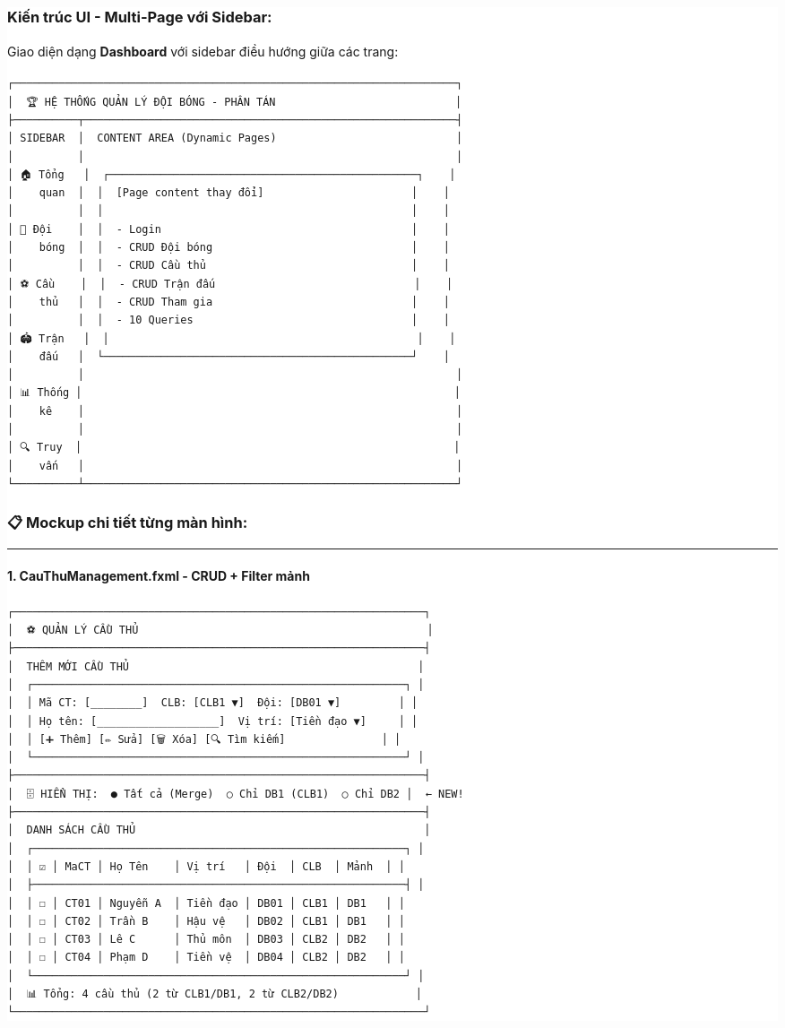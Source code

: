 ### Kiến trúc UI - Multi-Page với Sidebar:
Giao diện dạng **Dashboard** với sidebar điều hướng giữa các trang:

```
┌─────────────────────────────────────────────────────────────────────┐
│  🏆 HỆ THỐNG QUẢN LÝ ĐỘI BÓNG - PHÂN TÁN                            │
├──────────┬──────────────────────────────────────────────────────────┤
│ SIDEBAR  │  CONTENT AREA (Dynamic Pages)                            │
│          │                                                          │
│ 🏠 Tổng   │  ┌────────────────────────────────────────────────┐    │
│    quan  │  │  [Page content thay đổi]                       │    │
│          │  │                                                │    │
│ 👥 Đội    │  │  - Login                                       │    │
│    bóng  │  │  - CRUD Đội bóng                               │    │
│          │  │  - CRUD Cầu thủ                                │    │
│ ⚽ Cầu    │  │  - CRUD Trận đấu                               │    │
│    thủ   │  │  - CRUD Tham gia                               │    │
│          │  │  - 10 Queries                                  │    │
│ 🏟️ Trận   │  │                                                │    │
│    đấu   │  └────────────────────────────────────────────────┘    │
│          │                                                          │
│ 📊 Thống │                                                          │
│    kê    │                                                          │
│          │                                                          │
│ 🔍 Truy  │                                                          │
│    vấn   │                                                          │
└──────────┴──────────────────────────────────────────────────────────┘
```

### 📋 Mockup chi tiết từng màn hình:

---

#### **1. CauThuManagement.fxml** - CRUD + Filter mảnh

```
┌────────────────────────────────────────────────────────────────┐
│  ⚽ QUẢN LÝ CẦU THỦ                                             │
├────────────────────────────────────────────────────────────────┤
│  THÊM MỚI CẦU THỦ                                             │
│  ┌──────────────────────────────────────────────────────────┐ │
│  │ Mã CT: [________]  CLB: [CLB1 ▼]  Đội: [DB01 ▼]         │ │
│  │ Họ tên: [___________________]  Vị trí: [Tiền đạo ▼]     │ │
│  │ [➕ Thêm] [✏️ Sửa] [🗑️ Xóa] [🔍 Tìm kiếm]               │ │
│  └──────────────────────────────────────────────────────────┘ │
├────────────────────────────────────────────────────────────────┤
│  🗄️ HIỂN THỊ:  ● Tất cả (Merge)  ○ Chỉ DB1 (CLB1)  ○ Chỉ DB2 │  ← NEW!
├────────────────────────────────────────────────────────────────┤
│  DANH SÁCH CẦU THỦ                                             │
│  ┌──────────────────────────────────────────────────────────┐ │
│  │ ☑ │ MaCT │ Họ Tên    │ Vị trí   │ Đội  │ CLB  │ Mảnh  │ │
│  ├──────────────────────────────────────────────────────────┤ │
│  │ ☐ │ CT01 │ Nguyễn A  │ Tiền đạo │ DB01 │ CLB1 │ DB1   │ │
│  │ ☐ │ CT02 │ Trần B    │ Hậu vệ   │ DB02 │ CLB1 │ DB1   │ │
│  │ ☐ │ CT03 │ Lê C      │ Thủ môn  │ DB03 │ CLB2 │ DB2   │ │
│  │ ☐ │ CT04 │ Phạm D    │ Tiền vệ  │ DB04 │ CLB2 │ DB2   │ │
│  └──────────────────────────────────────────────────────────┘ │
│  📊 Tổng: 4 cầu thủ (2 từ CLB1/DB1, 2 từ CLB2/DB2)            │
└────────────────────────────────────────────────────────────────┘
```
